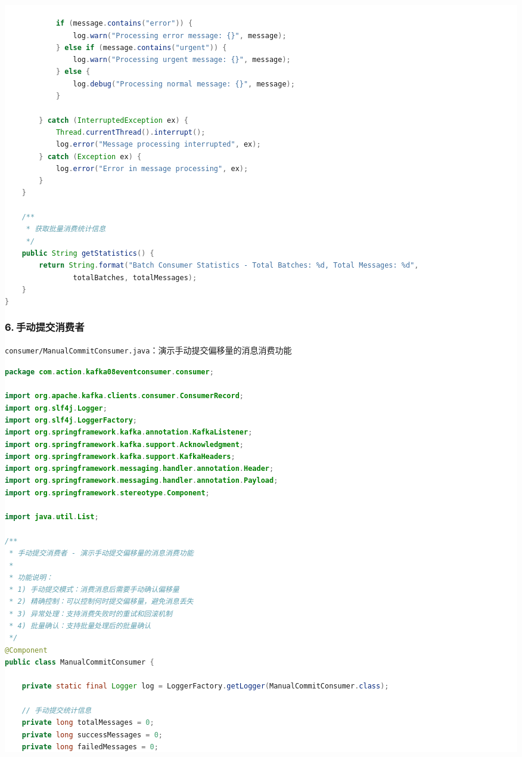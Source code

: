 ```java

            if (message.contains("error")) {
                log.warn("Processing error message: {}", message);
            } else if (message.contains("urgent")) {
                log.warn("Processing urgent message: {}", message);
            } else {
                log.debug("Processing normal message: {}", message);
            }

        } catch (InterruptedException ex) {
            Thread.currentThread().interrupt();
            log.error("Message processing interrupted", ex);
        } catch (Exception ex) {
            log.error("Error in message processing", ex);
        }
    }

    /**
     * 获取批量消费统计信息
     */
    public String getStatistics() {
        return String.format("Batch Consumer Statistics - Total Batches: %d, Total Messages: %d",
                totalBatches, totalMessages);
    }
}
```

### 6. 手动提交消费者

`consumer/ManualCommitConsumer.java`：演示手动提交偏移量的消息消费功能

```java
package com.action.kafka08eventconsumer.consumer;

import org.apache.kafka.clients.consumer.ConsumerRecord;
import org.slf4j.Logger;
import org.slf4j.LoggerFactory;
import org.springframework.kafka.annotation.KafkaListener;
import org.springframework.kafka.support.Acknowledgment;
import org.springframework.kafka.support.KafkaHeaders;
import org.springframework.messaging.handler.annotation.Header;
import org.springframework.messaging.handler.annotation.Payload;
import org.springframework.stereotype.Component;

import java.util.List;

/**
 * 手动提交消费者 - 演示手动提交偏移量的消息消费功能
 *
 * 功能说明：
 * 1) 手动提交模式：消费消息后需要手动确认偏移量
 * 2) 精确控制：可以控制何时提交偏移量，避免消息丢失
 * 3) 异常处理：支持消费失败时的重试和回滚机制
 * 4) 批量确认：支持批量处理后的批量确认
 */
@Component
public class ManualCommitConsumer {

    private static final Logger log = LoggerFactory.getLogger(ManualCommitConsumer.class);

    // 手动提交统计信息
    private long totalMessages = 0;
    private long successMessages = 0;
    private long failedMessages = 0;
```
